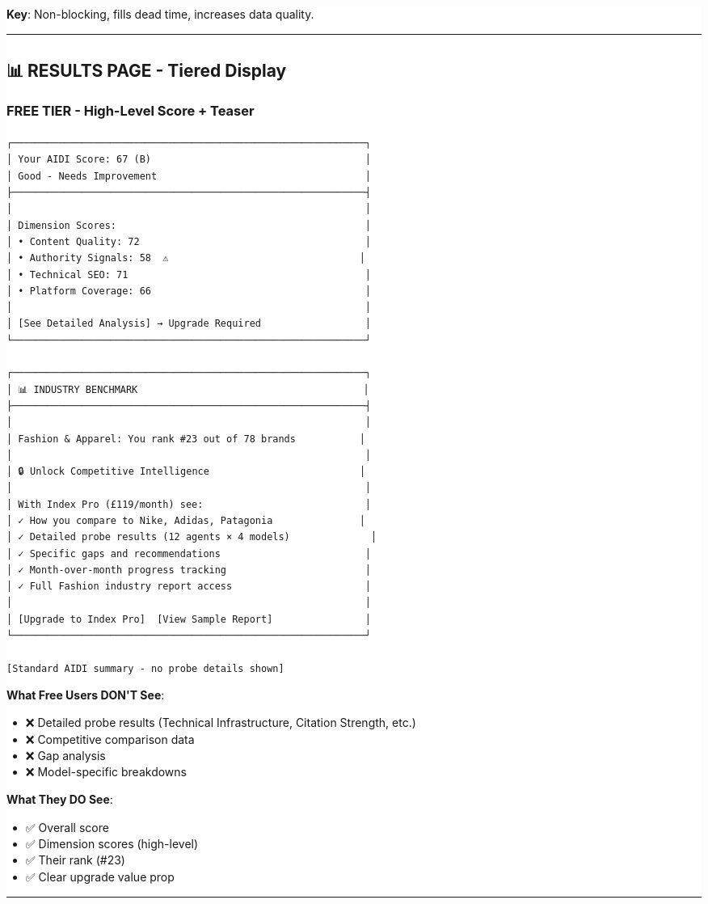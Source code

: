**Key**: Non-blocking, fills dead time, increases data quality.

---

## 📊 RESULTS PAGE - Tiered Display

### FREE TIER - High-Level Score + Teaser

```
┌─────────────────────────────────────────────────────────────┐
│ Your AIDI Score: 67 (B)                                     │
│ Good - Needs Improvement                                    │
├─────────────────────────────────────────────────────────────┤
│                                                             │
│ Dimension Scores:                                           │
│ • Content Quality: 72                                       │
│ • Authority Signals: 58  ⚠️                                 │
│ • Technical SEO: 71                                         │
│ • Platform Coverage: 66                                     │
│                                                             │
│ [See Detailed Analysis] → Upgrade Required                  │
└─────────────────────────────────────────────────────────────┘

┌─────────────────────────────────────────────────────────────┐
│ 📊 INDUSTRY BENCHMARK                                       │
├─────────────────────────────────────────────────────────────┤
│                                                             │
│ Fashion & Apparel: You rank #23 out of 78 brands           │
│                                                             │
│ 🔒 Unlock Competitive Intelligence                          │
│                                                             │
│ With Index Pro (£119/month) see:                            │
│ ✓ How you compare to Nike, Adidas, Patagonia               │
│ ✓ Detailed probe results (12 agents × 4 models)              │
│ ✓ Specific gaps and recommendations                         │
│ ✓ Month-over-month progress tracking                        │
│ ✓ Full Fashion industry report access                       │
│                                                             │
│ [Upgrade to Index Pro]  [View Sample Report]                │
└─────────────────────────────────────────────────────────────┘

[Standard AIDI summary - no probe details shown]
```

**What Free Users DON'T See**:
- ❌ Detailed probe results (Technical Infrastructure, Citation Strength, etc.)
- ❌ Competitive comparison data
- ❌ Gap analysis
- ❌ Model-specific breakdowns

**What They DO See**:
- ✅ Overall score
- ✅ Dimension scores (high-level)
- ✅ Their rank (#23)
- ✅ Clear upgrade value prop

---